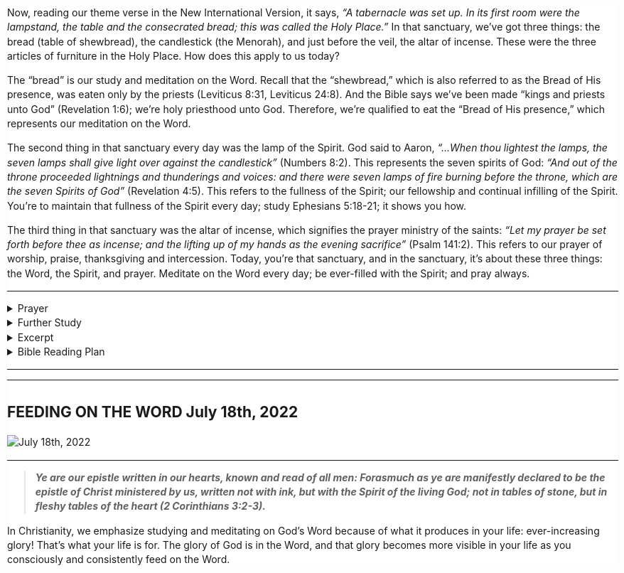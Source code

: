 Now, reading our theme verse in the New International Version, it says, *“A tabernacle was set up. In its first room were the lampstand, the table and the consecrated bread; this was called the Holy Place.”* In that sanctuary, we’ve got three things: the bread (table of shewbread), the candlestick (the Menorah), and just before the veil, the altar of incense. These were the three articles of furniture in the Holy Place. How does this apply to us today?

The “bread” is our study and meditation on the Word. Recall that the “shewbread,” which is also referred to as the Bread of His presence, was eaten only by the priests (Leviticus 8:31, Leviticus 24:8\). And the Bible says we’ve been made “kings and priests unto God” (Revelation 1:6\); we’re holy priesthood unto God. Therefore, we’re qualified to eat the “Bread of His presence,” which represents our meditation on the Word.

The second thing in that sanctuary every day was the lamp of the Spirit. God said to Aaron, *“...When thou lightest the lamps, the seven lamps shall give light over against the candlestick”* (Numbers 8:2\). This represents the seven spirits of God: *“And out of the throne proceeded lightnings and thunderings and voices: and there were seven lamps of fire burning before the throne, which are the seven Spirits of God”* (Revelation 4:5\). This refers to the fullness of the Spirit; our fellowship and continual infilling of the Spirit. You’re to maintain that fullness of the Spirit every day; study Ephesians 5:18\-21; it shows you how.

The third thing in that sanctuary was the altar of incense, which signifies the prayer ministry of the saints: *“Let my prayer be set forth before thee as incense; and the lifting up of my hands as the evening sacrifice”* (Psalm 141:2\). This refers to our prayer of worship, praise, thanksgiving and intercession. Today, you’re that sanctuary, and in the sanctuary, it’s about these three things: the Word, the Spirit, and prayer. Meditate on the Word every day; be ever\-filled with the Spirit; and pray always.



---  
<details><summary>Prayer</summary></details>

<details><summary>Further Study</summary></details>

<details><summary>Excerpt</summary></details>

<details><summary>Bible Reading Plan</summary></details>

---
---

## FEEDING ON THE WORD July 18th, 2022
![July 18th, 2022](https://rhapsodyofrealities.b-cdn.net/app/dailyarticle/jul-22-day-18-feeding-on-the-word.jpg)

 ---

>***Ye are our epistle written in our hearts, known and read of all men: Forasmuch as ye are manifestly declared to be the epistle of Christ ministered by us, written not with ink, but with the Spirit of the living God; not in tables of stone, but in fleshy tables of the heart (2 Corinthians 3:2\-3\).***

In Christianity, we emphasize studying and meditating on God’s Word because of what it produces in your life: ever\-increasing glory! That’s what your life is for. The glory of God is in the Word, and that glory becomes more visible in your life as you consciously and consistently feed on the Word.
